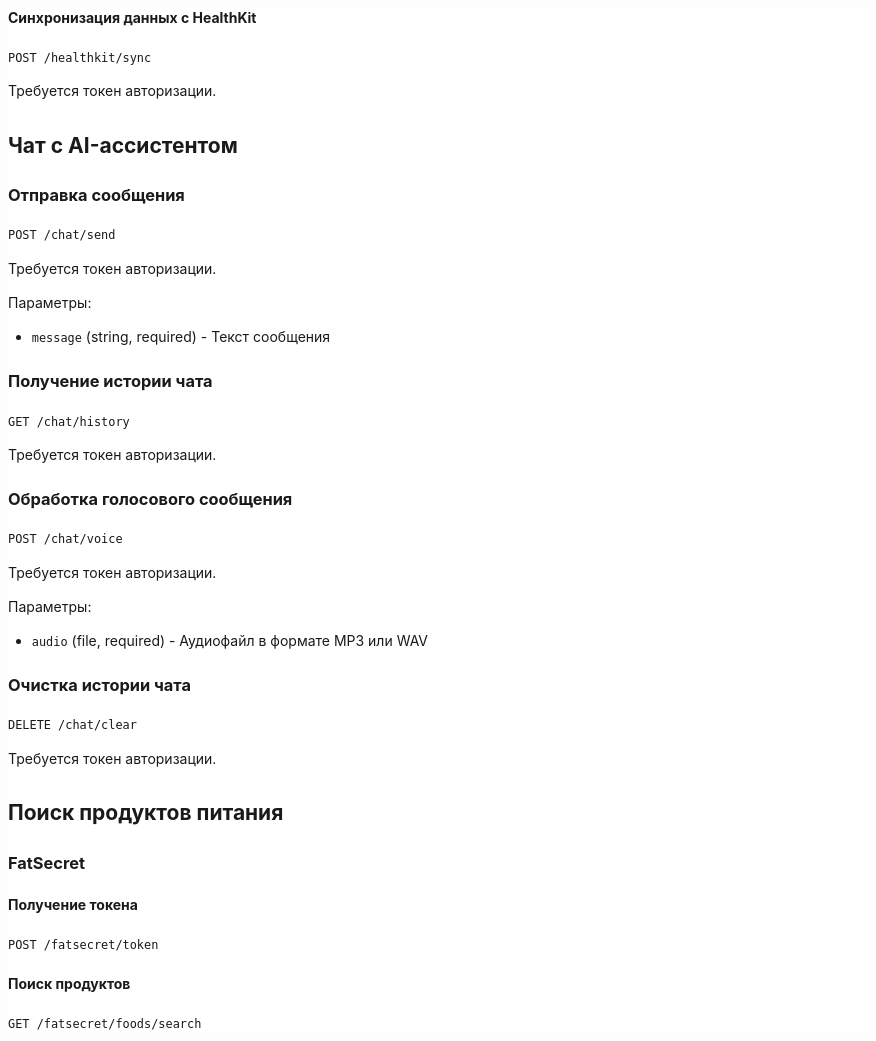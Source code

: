 #### Синхронизация данных с HealthKit
```http
POST /healthkit/sync
```

Требуется токен авторизации.

## Чат с AI-ассистентом

### Отправка сообщения
```http
POST /chat/send
```

Требуется токен авторизации.

Параметры:
- `message` (string, required) - Текст сообщения

### Получение истории чата
```http
GET /chat/history
```

Требуется токен авторизации.

### Обработка голосового сообщения
```http
POST /chat/voice
```

Требуется токен авторизации.

Параметры:
- `audio` (file, required) - Аудиофайл в формате MP3 или WAV

### Очистка истории чата
```http
DELETE /chat/clear
```

Требуется токен авторизации.

## Поиск продуктов питания

### FatSecret

#### Получение токена
```http
POST /fatsecret/token
```

#### Поиск продуктов
```http
GET /fatsecret/foods/search
```
